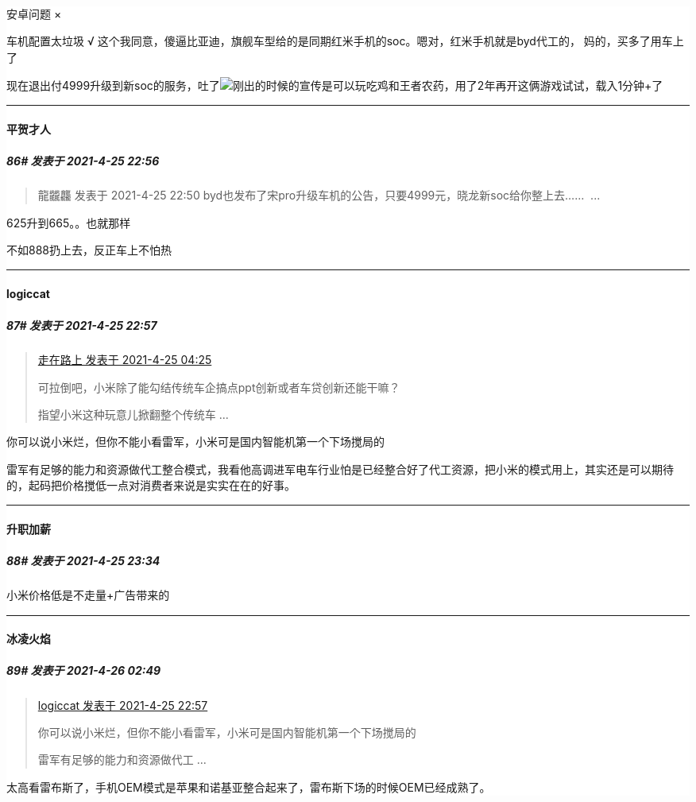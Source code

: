 安卓问题 ×

车机配置太垃圾 √</blockquote>
这个我同意，傻逼比亚迪，旗舰车型给的是同期红米手机的soc。嗯对，红米手机就是byd代工的， 妈的，买多了用车上了

现在退出付4999升级到新soc的服务，吐了<img src="https://static.saraba1st.com/image/smiley/face2017/166.png" referrerpolicy="no-referrer">刚出的时候的宣传是可以玩吃鸡和王者农药，用了2年再开这俩游戏试试，载入1分钟+了


*****

####  平贺才人  
##### 86#       发表于 2021-4-25 22:56


<blockquote>龍龖龘 发表于 2021-4-25 22:50
byd也发布了宋pro升级车机的公告，只要4999元，晓龙新soc给你整上去……  ...</blockquote>
625升到665。。也就那样

不如888扔上去，反正车上不怕热


*****

####  logiccat  
##### 87#       发表于 2021-4-25 22:57


<blockquote><a href="httphttps://bbs.saraba1st.com/2b/forum.php?mod=redirect&amp;goto=findpost&amp;pid=51051128&amp;ptid=2000862" target="_blank">走在路上 发表于 2021-4-25 04:25</a>

可拉倒吧，小米除了能勾结传统车企搞点ppt创新或者车贷创新还能干嘛？


指望小米这种玩意儿掀翻整个传统车 ...</blockquote>
你可以说小米烂，但你不能小看雷军，小米可是国内智能机第一个下场搅局的

雷军有足够的能力和资源做代工整合模式，我看他高调进军电车行业怕是已经整合好了代工资源，把小米的模式用上，其实还是可以期待的，起码把价格搅低一点对消费者来说是实实在在的好事。


*****

####  升职加薪  
##### 88#       发表于 2021-4-25 23:34


小米价格低是不走量+广告带来的


*****

####  冰凌火焰  
##### 89#       发表于 2021-4-26 02:49


<blockquote><a href="httphttps://bbs.saraba1st.com/2b/forum.php?mod=redirect&amp;goto=findpost&amp;pid=51061589&amp;ptid=2000862" target="_blank">logiccat 发表于 2021-4-25 22:57</a>

你可以说小米烂，但你不能小看雷军，小米可是国内智能机第一个下场搅局的

雷军有足够的能力和资源做代工 ...</blockquote>
太高看雷布斯了，手机OEM模式是苹果和诺基亚整合起来了，雷布斯下场的时候OEM已经成熟了。

